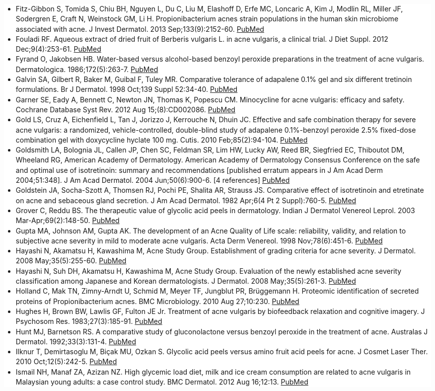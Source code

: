 - Fitz-Gibbon S, Tomida S, Chiu BH, Nguyen L, Du C, Liu M, Elashoff D, Erfe MC, Loncaric A, Kim J, Modlin RL, Miller JF, Sodergren E, Craft N, Weinstock GM, Li H. Propionibacterium acnes strain populations in the human skin microbiome associated with acne. J Invest Dermatol. 2013 Sep;133(9):2152-60. [ PubMed ](http://www.ncbi.nlm.nih.gov/entrez/query.fcgi?cmd=Retrieve&db=pubmed&dopt=Abstract&list_uids=23337890)
- Fouladi RF. Aqueous extract of dried fruit of Berberis vulgaris L. in acne vulgaris, a clinical trial. J Diet Suppl. 2012 Dec;9(4):253-61. [ PubMed ](http://www.ncbi.nlm.nih.gov/entrez/query.fcgi?cmd=Retrieve&db=pubmed&dopt=Abstract&list_uids=23038982 )
- Fyrand O, Jakobsen HB. Water-based versus alcohol-based benzoyl peroxide preparations in the treatment of acne vulgaris. Dermatologica. 1986;172(5):263-7. [ PubMed ](http://www.ncbi.nlm.nih.gov/entrez/query.fcgi?cmd=Retrieve&db=pubmed&dopt=Abstract&list_uids=2943613)
- Galvin SA, Gilbert R, Baker M, Guibal F, Tuley MR. Comparative tolerance of adapalene 0.1% gel and six different tretinoin formulations. Br J Dermatol. 1998 Oct;139 Suppl 52:34-40. [ PubMed ](http://www.ncbi.nlm.nih.gov/entrez/query.fcgi?cmd=Retrieve&db=pubmed&dopt=Abstract&list_uids=9990419)
- Garner SE, Eady A, Bennett C, Newton JN, Thomas K, Popescu CM. Minocycline for acne vulgaris: efficacy and safety. Cochrane Database Syst Rev. 2012 Aug 15;(8):CD002086. [ PubMed ](http://www.ncbi.nlm.nih.gov/entrez/query.fcgi?cmd=Retrieve&db=pubmed&dopt=Abstract&list_uids=22895927)
- Gold LS, Cruz A, Eichenfield L, Tan J, Jorizzo J, Kerrouche N, Dhuin JC. Effective and safe combination therapy for severe acne vulgaris: a randomized, vehicle-controlled, double-blind study of adapalene 0.1%-benzoyl peroxide 2.5% fixed-dose combination gel with doxycycline hyclate 100 mg. Cutis. 2010 Feb;85(2):94-104. [ PubMed ](http://www.ncbi.nlm.nih.gov/entrez/query.fcgi?cmd=Retrieve&db=pubmed&dopt=Abstract&list_uids=20349684)
- Goldsmith LA, Bolognia JL, Callen JP, Chen SC, Feldman SR, Lim HW, Lucky AW, Reed BR, Siegfried EC, Thiboutot DM, Wheeland RG, American Academy of Dermatology. American Academy of Dermatology Consensus Conference on the safe and optimal use of isotretinoin: summary and recommendations [published erratum appears in J Am Acad Derm 2004;51:348]. J Am Acad Dermatol. 2004 Jun;50(6):900-6. [4 references] [ PubMed ](http://www.ncbi.nlm.nih.gov/entrez/query.fcgi?cmd=Retrieve&db=pubmed&dopt=Abstract&list_uids=15153892)
- Goldstein JA, Socha-Szott A, Thomsen RJ, Pochi PE, Shalita AR, Strauss JS. Comparative effect of isotretinoin and etretinate on acne and sebaceous gland secretion. J Am Acad Dermatol. 1982 Apr;6(4 Pt 2 Suppl):760-5. [ PubMed ](http://www.ncbi.nlm.nih.gov/entrez/query.fcgi?cmd=Retrieve&db=pubmed&dopt=Abstract&list_uids=6461679)
- Grover C, Reddu BS. The therapeutic value of glycolic acid peels in dermatology. Indian J Dermatol Venereol Leprol. 2003 Mar-Apr;69(2):148-50. [ PubMed ](http://www.ncbi.nlm.nih.gov/entrez/query.fcgi?cmd=Retrieve&db=pubmed&dopt=Abstract&list_uids=17642863)
- Gupta MA, Johnson AM, Gupta AK. The development of an Acne Quality of Life scale: reliability, validity, and relation to subjective acne severity in mild to moderate acne vulgaris. Acta Derm Venereol. 1998 Nov;78(6):451-6. [ PubMed ](http://www.ncbi.nlm.nih.gov/entrez/query.fcgi?cmd=Retrieve&db=pubmed&dopt=Abstract&list_uids=9833047)
- Hayashi N, Akamatsu H, Kawashima M, Acne Study Group. Establishment of grading criteria for acne severity. J Dermatol. 2008 May;35(5):255-60. [ PubMed ](http://www.ncbi.nlm.nih.gov/entrez/query.fcgi?cmd=Retrieve&db=pubmed&dopt=Abstract&list_uids=18477223)
- Hayashi N, Suh DH, Akamatsu H, Kawashima M, Acne Study Group. Evaluation of the newly established acne severity classification among Japanese and Korean dermatologists. J Dermatol. 2008 May;35(5):261-3. [ PubMed ](http://www.ncbi.nlm.nih.gov/entrez/query.fcgi?cmd=Retrieve&db=pubmed&dopt=Abstract&list_uids=18477224)
- Holland C, Mak TN, Zimny-Arndt U, Schmid M, Meyer TF, Jungblut PR, Brüggemann H. Proteomic identification of secreted proteins of Propionibacterium acnes. BMC Microbiology. 2010 Aug 27;10:230. [ PubMed ](http://www.ncbi.nlm.nih.gov/entrez/query.fcgi?cmd=Retrieve&db=pubmed&dopt=Abstract&list_uids=20799957)
- Hughes H, Brown BW, Lawlis GF, Fulton JE Jr. Treatment of acne vulgaris by biofeedback relaxation and cognitive imagery. J Psychosom Res. 1983;27(3):185-91. [ PubMed ](http://www.ncbi.nlm.nih.gov/entrez/query.fcgi?cmd=Retrieve&db=pubmed&dopt=Abstract&list_uids=6224928)
- Hunt MJ, Barnetson RS. A comparative study of gluconolactone versus benzoyl peroxide in the treatment of acne. Australas J Dermatol. 1992;33(3):131-4. [ PubMed ](http://www.ncbi.nlm.nih.gov/entrez/query.fcgi?cmd=Retrieve&db=pubmed&dopt=Abstract&list_uids=1303072)
- Ilknur T, Demirtasoglu M, Biçak MU, Ozkan S. Glycolic acid peels versus amino fruit acid peels for acne. J Cosmet Laser Ther. 2010 Oct;12(5):242-5. [ PubMed ](http://www.ncbi.nlm.nih.gov/entrez/query.fcgi?cmd=Retrieve&db=pubmed&dopt=Abstract&list_uids=20825257)
- Ismail NH, Manaf ZA, Azizan NZ. High glycemic load diet, milk and ice cream consumption are related to acne vulgaris in Malaysian young adults: a case control study. BMC Dermatol. 2012 Aug 16;12:13. [ PubMed ](http://www.ncbi.nlm.nih.gov/entrez/query.fcgi?cmd=Retrieve&db=pubmed&dopt=Abstract&list_uids=22898209)